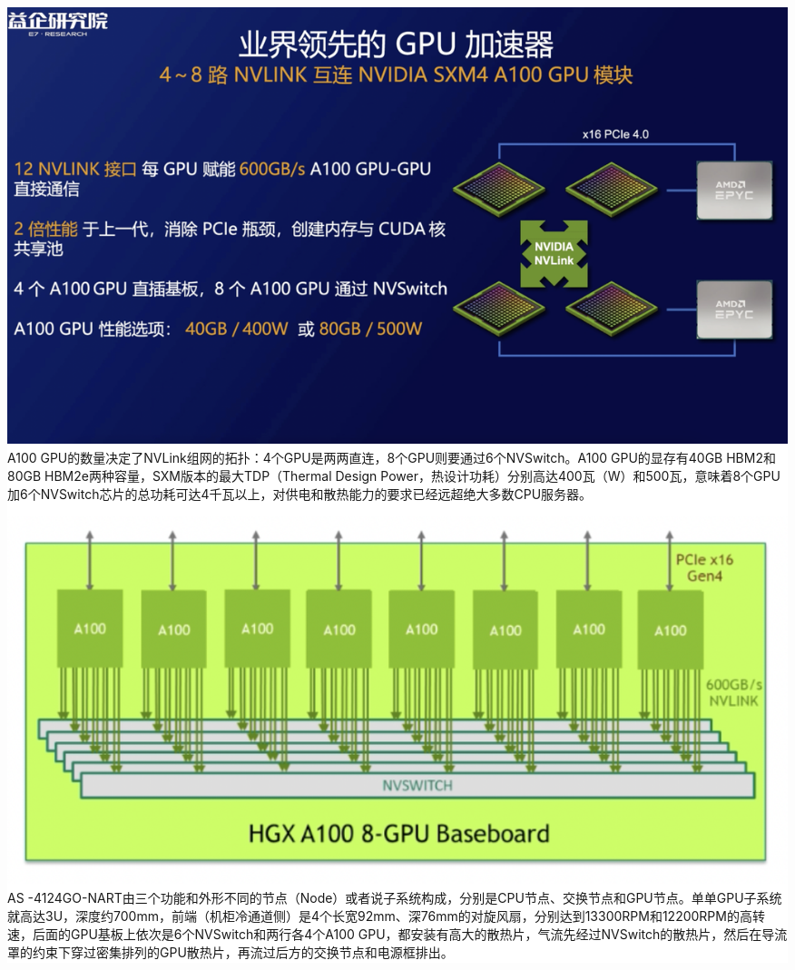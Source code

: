 ![截屏2022-06-08 下午3.41.28.png](.img_gpu/bVbxVw.png)
A100 GPU的数量决定了NVLink组网的拓扑：4个GPU是两两直连，8个GPU则要通过6个NVSwitch。A100 GPU的显存有40GB HBM2和80GB HBM2e两种容量，SXM版本的最大TDP（Thermal Design Power，热设计功耗）分别高达400瓦（W）和500瓦，意味着8个GPU加6个NVSwitch芯片的总功耗可达4千瓦以上，对供电和散热能力的要求已经远超绝大多数CPU服务器。

![截屏2022-06-08 下午3.51.36.png](.img_gpu/bVbxVx.png)
AS -4124GO-NART由三个功能和外形不同的节点（Node）或者说子系统构成，分别是CPU节点、交换节点和GPU节点。单单GPU子系统就高达3U，深度约700mm，前端（机柜冷通道侧）是4个长宽92mm、深76mm的对旋风扇，分别达到13300RPM和12200RPM的高转速，后面的GPU基板上依次是6个NVSwitch和两行各4个A100 GPU，都安装有高大的散热片，气流先经过NVSwitch的散热片，然后在导流罩的约束下穿过密集排列的GPU散热片，再流过后方的交换节点和电源框排出。

